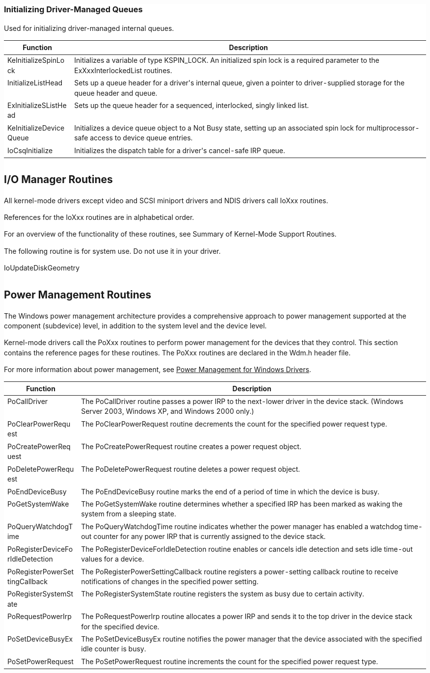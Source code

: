 ### Initializing Driver-Managed Queues

Used for initializing driver-managed internal queues.

|Function|Description|
|---|---|
|KeInitializeSpinLock |Initializes a variable of type KSPIN_LOCK. An initialized spin lock is a required parameter to the ExXxxInterlockedList routines.|
|InitializeListHead |Sets up a queue header for a driver's internal queue, given a pointer to driver-supplied storage for the queue header and queue.|
|ExInitializeSListHead |Sets up the queue header for a sequenced, interlocked, singly linked list. |
|KeInitializeDeviceQueue |Initializes a device queue object to a Not Busy state, setting up an associated spin lock for multiprocessor-safe access to device queue entries.|
|IoCsqInitialize |Initializes the dispatch table for a driver's cancel-safe IRP queue.|

## I/O Manager Routines

All kernel-mode drivers except video and SCSI miniport drivers and NDIS drivers call IoXxx routines.

References for the IoXxx routines are in alphabetical order.

For an overview of the functionality of these routines, see Summary of Kernel-Mode Support Routines.

The following routine is for system use. Do not use it in your driver.

IoUpdateDiskGeometry

## Power Management Routines

The Windows power management architecture provides a comprehensive approach to power management supported at the component (subdevice) level, in addition to the system level and the device level.

Kernel-mode drivers call the PoXxx routines to perform power management for the devices that they control. This section contains the reference pages for these routines. The PoXxx routines are declared in the Wdm.h header file.

For more information about power management, see [Power Management for Windows Drivers](https://docs.microsoft.com/windows-hardware/drivers/kernel/implementing-power-management).

|Function|Description|
|---|---|
|PoCallDriver| The PoCallDriver routine passes a power IRP to the next-lower driver in the device stack. (Windows Server 2003, Windows XP, and Windows 2000 only.)
|PoClearPowerRequest| The PoClearPowerRequest routine decrements the count for the specified power request type.
|PoCreatePowerRequest| The PoCreatePowerRequest routine creates a power request object.
|PoDeletePowerRequest| The PoDeletePowerRequest routine deletes a power request object.
|PoEndDeviceBusy| The PoEndDeviceBusy routine marks the end of a period of time in which the device is busy.
|PoGetSystemWake| The PoGetSystemWake routine determines whether a specified IRP has been marked as waking the system from a sleeping state.
|PoQueryWatchdogTime| The PoQueryWatchdogTime routine indicates whether the power manager has enabled a watchdog time-out counter for any power IRP that is currently assigned to the device stack.
|PoRegisterDeviceForIdleDetection| The PoRegisterDeviceForIdleDetection routine enables or cancels idle detection and sets idle time-out values for a device.
|PoRegisterPowerSettingCallback| The PoRegisterPowerSettingCallback routine registers a power-setting callback routine to receive notifications of changes in the specified power setting.
|PoRegisterSystemState| The PoRegisterSystemState routine registers the system as busy due to certain activity.
|PoRequestPowerIrp| The PoRequestPowerIrp routine allocates a power IRP and sends it to the top driver in the device stack for the specified device.
|PoSetDeviceBusyEx| The PoSetDeviceBusyEx routine notifies the power manager that the device associated with the specified idle counter is busy.
|PoSetPowerRequest| The PoSetPowerRequest routine increments the count for the specified power request type.